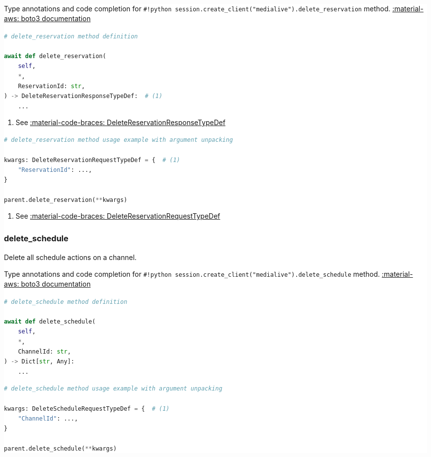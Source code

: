 Type annotations and code completion for `#!python session.create_client("medialive").delete_reservation` method.
[:material-aws: boto3 documentation](https://boto3.amazonaws.com/v1/documentation/api/latest/reference/services/medialive/client/delete_reservation.html)

```python
# delete_reservation method definition

await def delete_reservation(
    self,
    *,
    ReservationId: str,
) -> DeleteReservationResponseTypeDef:  # (1)
    ...
```

1. See [:material-code-braces: DeleteReservationResponseTypeDef](./type_defs.md#deletereservationresponsetypedef)


```python
# delete_reservation method usage example with argument unpacking

kwargs: DeleteReservationRequestTypeDef = {  # (1)
    "ReservationId": ...,
}

parent.delete_reservation(**kwargs)
```

1. See [:material-code-braces: DeleteReservationRequestTypeDef](./type_defs.md#deletereservationrequesttypedef)

### delete\_schedule

Delete all schedule actions on a channel.

Type annotations and code completion for `#!python session.create_client("medialive").delete_schedule` method.
[:material-aws: boto3 documentation](https://boto3.amazonaws.com/v1/documentation/api/latest/reference/services/medialive/client/delete_schedule.html)

```python
# delete_schedule method definition

await def delete_schedule(
    self,
    *,
    ChannelId: str,
) -> Dict[str, Any]:
    ...
```

```python
# delete_schedule method usage example with argument unpacking

kwargs: DeleteScheduleRequestTypeDef = {  # (1)
    "ChannelId": ...,
}

parent.delete_schedule(**kwargs)
```
